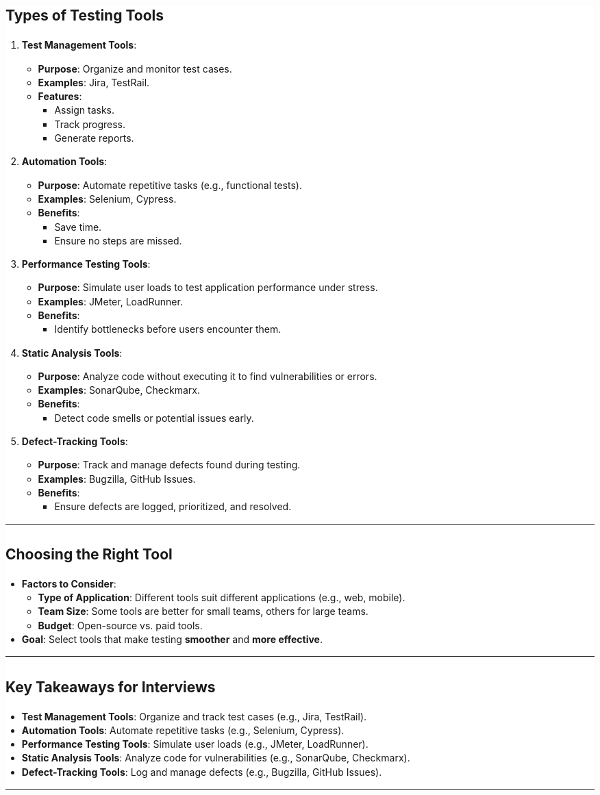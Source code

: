 
## Types of Testing Tools
1. **Test Management Tools**:
   - **Purpose**: Organize and monitor test cases.
   - **Examples**: Jira, TestRail.
   - **Features**:
     - Assign tasks.
     - Track progress.
     - Generate reports.

2. **Automation Tools**:
   - **Purpose**: Automate repetitive tasks (e.g., functional tests).
   - **Examples**: Selenium, Cypress.
   - **Benefits**:
     - Save time.
     - Ensure no steps are missed.

3. **Performance Testing Tools**:
   - **Purpose**: Simulate user loads to test application performance under stress.
   - **Examples**: JMeter, LoadRunner.
   - **Benefits**:
     - Identify bottlenecks before users encounter them.

4. **Static Analysis Tools**:
   - **Purpose**: Analyze code without executing it to find vulnerabilities or errors.
   - **Examples**: SonarQube, Checkmarx.
   - **Benefits**:
     - Detect code smells or potential issues early.

5. **Defect-Tracking Tools**:
   - **Purpose**: Track and manage defects found during testing.
   - **Examples**: Bugzilla, GitHub Issues.
   - **Benefits**:
     - Ensure defects are logged, prioritized, and resolved.

---

## Choosing the Right Tool
- **Factors to Consider**:
  - **Type of Application**: Different tools suit different applications (e.g., web, mobile).
  - **Team Size**: Some tools are better for small teams, others for large teams.
  - **Budget**: Open-source vs. paid tools.
- **Goal**: Select tools that make testing **smoother** and **more effective**.

---

## Key Takeaways for Interviews
- **Test Management Tools**: Organize and track test cases (e.g., Jira, TestRail).
- **Automation Tools**: Automate repetitive tasks (e.g., Selenium, Cypress).
- **Performance Testing Tools**: Simulate user loads (e.g., JMeter, LoadRunner).
- **Static Analysis Tools**: Analyze code for vulnerabilities (e.g., SonarQube, Checkmarx).
- **Defect-Tracking Tools**: Log and manage defects (e.g., Bugzilla, GitHub Issues).

---